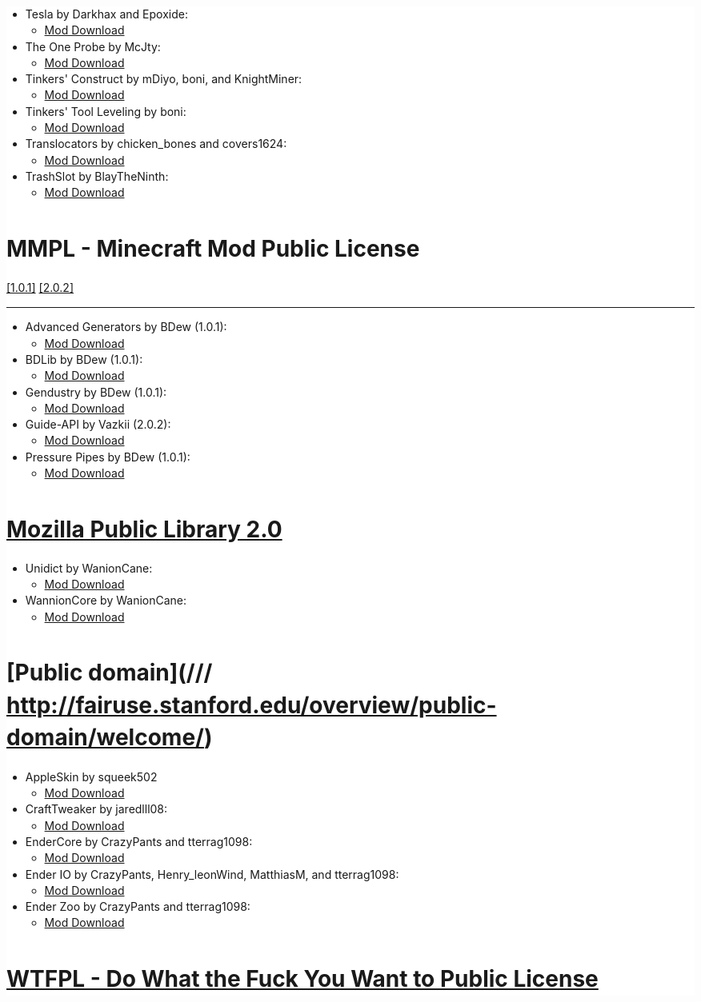 * Tesla by Darkhax and Epoxide:
  * [Mod Download](https://minecraft.curseforge.com/projects/tesla)
* The One Probe by McJty:
  * [Mod Download](https://minecraft.curseforge.com/projects/the-one-probe)
* Tinkers' Construct by mDiyo, boni, and KnightMiner:
  * [Mod Download](https://minecraft.curseforge.com/projects/tinkers-construct)
* Tinkers' Tool Leveling by boni:
  * [Mod Download](https://minecraft.curseforge.com/projects/tinkers-tool-leveling)
* Translocators by chicken_bones and covers1624:
  * [Mod Download](https://minecraft.curseforge.com/projects/translocators-1-8)
* TrashSlot by BlayTheNinth:
  * [Mod Download](https://minecraft.curseforge.com/projects/trashslot)

MMPL - Minecraft Mod Public License
====
[[1.0.1]](http://www.mod-buildcraft.com/MMPL-1.0.txt)
[[2.0.2]](https://github.com/iopleke/MMPLv2)
____

* Advanced Generators by BDew (1.0.1):
  * [Mod Download](https://minecraft.curseforge.com/projects/Advanced-Generators)
* BDLib by BDew (1.0.1):
  * [Mod Download](https://minecraft.curseforge.com/projects/bdlib)
* Gendustry by BDew (1.0.1):
  * [Mod Download](https://minecraft.curseforge.com/projects/Gendustry)
* Guide-API by Vazkii (2.0.2):
  * [Mod Download](https://minecraft.curseforge.com/projects/guide-api)
* Pressure Pipes by BDew (1.0.1):
  * [Mod Download](https://minecraft.curseforge.com/projects/Pressure-Pipes)

[Mozilla Public Library 2.0](https://www.mozilla.org/en-US/MPL/2.0/)
====

* Unidict by WanionCane:
  * [Mod Download](https://minecraft.curseforge.com/projects/unidict)
* WannionCore by WanionCane:
  * [Mod Download](https://minecraft.curseforge.com/projects/wanionlib)


[Public domain](/// http://fairuse.stanford.edu/overview/public-domain/welcome/)
====

* AppleSkin by squeek502
  * [Mod Download](https://minecraft.curseforge.com/projects/appleskin)
* CraftTweaker by jaredlll08:
  * [Mod Download](https://minecraft.curseforge.com/projects/crafttweaker)
* EnderCore by CrazyPants and tterrag1098:
  * [Mod Download](https://minecraft.curseforge.com/projects/endercore)
* Ender IO by CrazyPants, Henry_leonWind, MatthiasM, and tterrag1098:
  * [Mod Download](https://minecraft.curseforge.com/projects/ender-io)
* Ender Zoo by CrazyPants and tterrag1098:
  * [Mod Download](https://minecraft.curseforge.com/projects/ender-zoo)

[WTFPL - Do What the Fuck You Want to Public License](http://www.wtfpl.net/)
====
